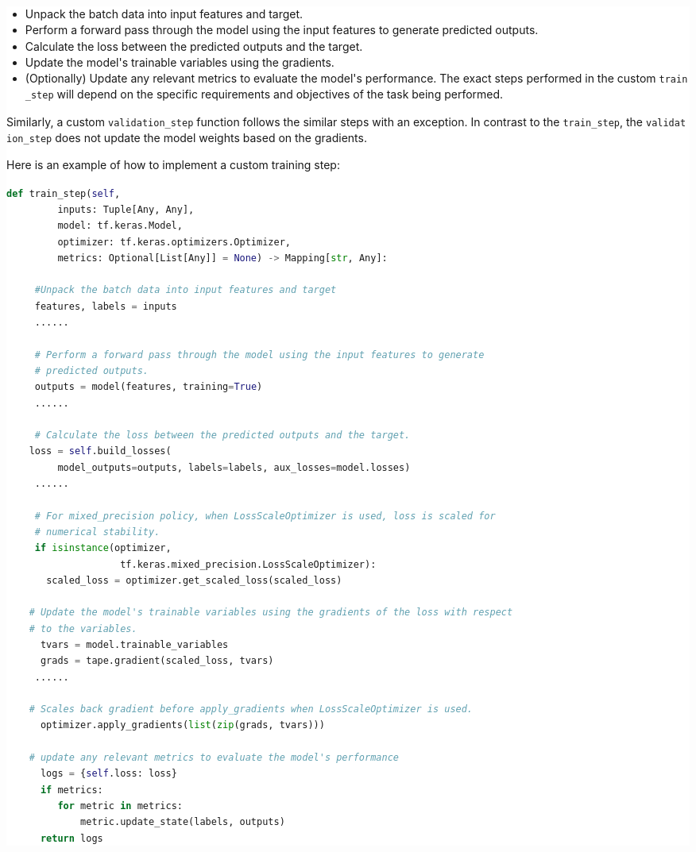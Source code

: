 *   Unpack the batch data into input features and target.
*   Perform a forward pass through the model using the input features to
    generate predicted outputs.
*   Calculate the loss between the predicted outputs and the target.
*   Update the model's trainable variables using the gradients.
*   (Optionally) Update any relevant metrics to evaluate the model's
    performance. The exact steps performed in the custom `train_step` will
    depend on the specific requirements and objectives of the task being
    performed.

Similarly, a custom `validation_step` function follows the similar steps with an
exception. In contrast to the `train_step`, the `validation_step` does not
update the model weights based on the gradients.

Here is an example of how to implement a custom training step:

```python
def train_step(self,
         inputs: Tuple[Any, Any],
         model: tf.keras.Model,
         optimizer: tf.keras.optimizers.Optimizer,
         metrics: Optional[List[Any]] = None) -> Mapping[str, Any]:

     #Unpack the batch data into input features and target
     features, labels = inputs
     ......

     # Perform a forward pass through the model using the input features to generate
     # predicted outputs.
     outputs = model(features, training=True)
     ......

     # Calculate the loss between the predicted outputs and the target.
    loss = self.build_losses(
         model_outputs=outputs, labels=labels, aux_losses=model.losses)
     ......

     # For mixed_precision policy, when LossScaleOptimizer is used, loss is scaled for
     # numerical stability.
     if isinstance(optimizer,
                    tf.keras.mixed_precision.LossScaleOptimizer):
       scaled_loss = optimizer.get_scaled_loss(scaled_loss)

    # Update the model's trainable variables using the gradients of the loss with respect
    # to the variables.
      tvars = model.trainable_variables
      grads = tape.gradient(scaled_loss, tvars)
     ......

    # Scales back gradient before apply_gradients when LossScaleOptimizer is used.
      optimizer.apply_gradients(list(zip(grads, tvars)))

    # update any relevant metrics to evaluate the model's performance
      logs = {self.loss: loss}
      if metrics:
         for metric in metrics:
             metric.update_state(labels, outputs)
      return logs
```
